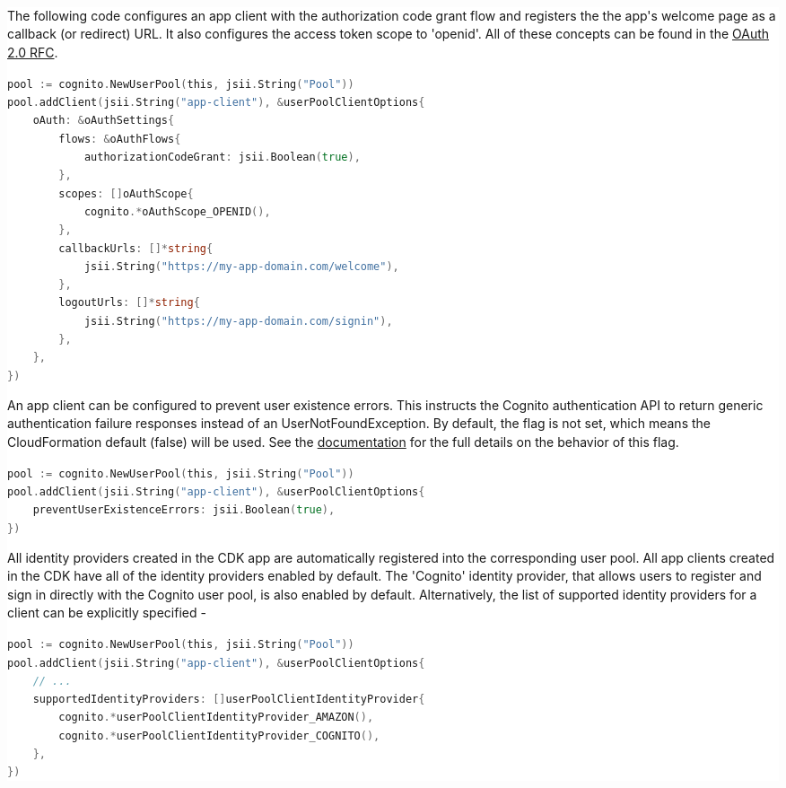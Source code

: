 The following code configures an app client with the authorization code grant flow and registers the the app's welcome
page as a callback (or redirect) URL. It also configures the access token scope to 'openid'. All of these concepts can
be found in the [OAuth 2.0 RFC](https://tools.ietf.org/html/rfc6749).

```go
pool := cognito.NewUserPool(this, jsii.String("Pool"))
pool.addClient(jsii.String("app-client"), &userPoolClientOptions{
	oAuth: &oAuthSettings{
		flows: &oAuthFlows{
			authorizationCodeGrant: jsii.Boolean(true),
		},
		scopes: []oAuthScope{
			cognito.*oAuthScope_OPENID(),
		},
		callbackUrls: []*string{
			jsii.String("https://my-app-domain.com/welcome"),
		},
		logoutUrls: []*string{
			jsii.String("https://my-app-domain.com/signin"),
		},
	},
})
```

An app client can be configured to prevent user existence errors. This
instructs the Cognito authentication API to return generic authentication
failure responses instead of an UserNotFoundException. By default, the flag
is not set, which means the CloudFormation default (false) will be used. See the
[documentation](https://docs.aws.amazon.com/cognito/latest/developerguide/cognito-user-pool-managing-errors.html)
for the full details on the behavior of this flag.

```go
pool := cognito.NewUserPool(this, jsii.String("Pool"))
pool.addClient(jsii.String("app-client"), &userPoolClientOptions{
	preventUserExistenceErrors: jsii.Boolean(true),
})
```

All identity providers created in the CDK app are automatically registered into the corresponding user pool. All app
clients created in the CDK have all of the identity providers enabled by default. The 'Cognito' identity provider,
that allows users to register and sign in directly with the Cognito user pool, is also enabled by default.
Alternatively, the list of supported identity providers for a client can be explicitly specified -

```go
pool := cognito.NewUserPool(this, jsii.String("Pool"))
pool.addClient(jsii.String("app-client"), &userPoolClientOptions{
	// ...
	supportedIdentityProviders: []userPoolClientIdentityProvider{
		cognito.*userPoolClientIdentityProvider_AMAZON(),
		cognito.*userPoolClientIdentityProvider_COGNITO(),
	},
})
```
